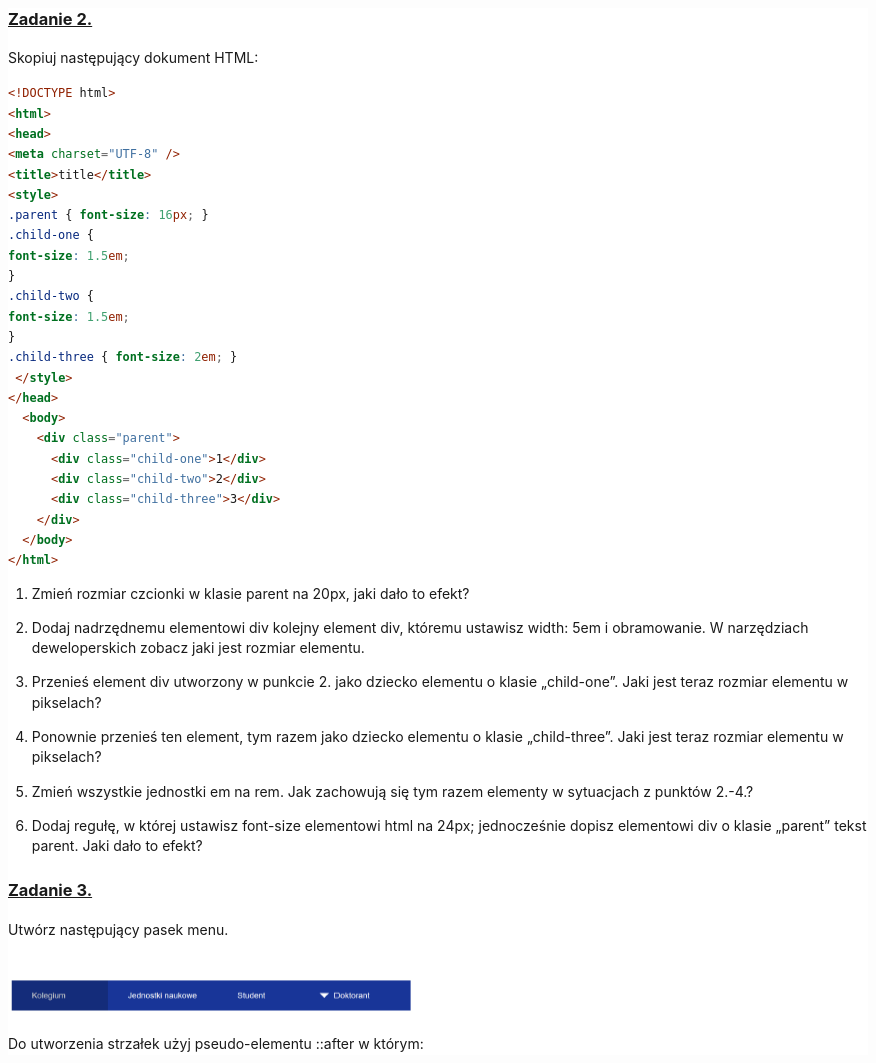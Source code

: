 ### [Zadanie 2.](https://techint.dawidolko.pl/LAB5/TASK2/)
Skopiuj następujący dokument HTML: 
```html
<!DOCTYPE html>
<html>
<head>
<meta charset="UTF-8" />
<title>title</title>
<style>
.parent { font-size: 16px; }
.child-one {
font-size: 1.5em;
}
.child-two {
font-size: 1.5em;
}
.child-three { font-size: 2em; }
 </style>
</head>
  <body>
    <div class="parent">
      <div class="child-one">1</div>
      <div class="child-two">2</div>
      <div class="child-three">3</div>
    </div>
  </body>
</html>
```
1. Zmień rozmiar czcionki w klasie parent na 20px, jaki dało to efekt?

2. Dodaj nadrzędnemu elementowi div kolejny element div, któremu ustawisz width: 5em i obramowanie. W narzędziach deweloperskich zobacz jaki jest rozmiar elementu.

3. Przenieś element div utworzony w punkcie 2. jako dziecko elementu o klasie „child-one”. Jaki jest teraz rozmiar elementu w pikselach?

4. Ponownie przenieś ten element, tym razem jako dziecko elementu o klasie „child-three”. Jaki jest teraz rozmiar elementu w pikselach?

5. Zmień wszystkie jednostki em na rem. Jak zachowują się tym razem elementy w sytuacjach z punktów 2.-4.?

6. Dodaj regułę, w której ustawisz font-size elementowi html na 24px; jednocześnie dopisz elementowi div o klasie „parent” tekst parent. Jaki dało to efekt?

### [Zadanie 3.](https://techint.dawidolko.pl/LAB5/TASK3/)
Utwórz następujący pasek menu.

<br>![lab5](img/lab4v2.png)

Do utworzenia strzałek użyj pseudo-elementu ::after w którym:

